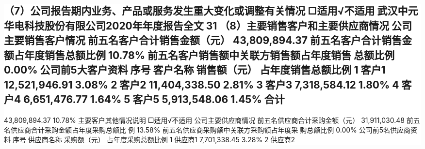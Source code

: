 （7）公司报告期内业务、产品或服务发生重大变化或调整有关情况
□适用√不适用
武汉中元华电科技股份有限公司2020年年度报告全文
31
（8）主要销售客户和主要供应商情况
公司主要销售客户情况
前五名客户合计销售金额（元）
43,809,894.37
前五名客户合计销售金额占年度销售总额比例
10.78%
前五名客户销售额中关联方销售额占年度销售
总额比例
0.00%
公司前5大客户资料
序号
客户名称
销售额（元）
占年度销售总额比例
1
客户1
12,521,946.91
3.08%
2
客户2
11,404,338.50
2.81%
3
客户3
7,318,584.12
1.80%
4
客户4
6,651,476.77
1.64%
5
客户5
5,913,548.06
1.45%
合计
--
43,809,894.37
10.78%
主要客户其他情况说明
□适用√不适用
公司主要供应商情况
前五名供应商合计采购金额（元）
31,911,030.48
前五名供应商合计采购金额占年度采购总额比
例
13.58%
前五名供应商采购额中关联方采购额占年度采
购总额比例
0.00%
公司前5名供应商资料
序号
供应商名称
采购额（元）
占年度采购总额比例
1
供应商1
7,701,338.45
3.28%
2
供应商2